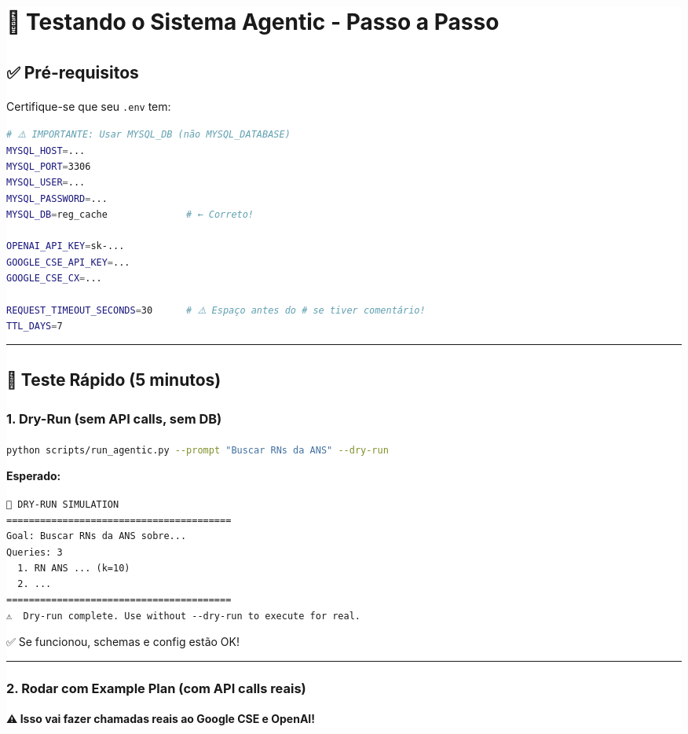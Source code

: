 

# 🧪 Testando o Sistema Agentic - Passo a Passo

## ✅ **Pré-requisitos**

Certifique-se que seu `.env` tem:

```bash
# ⚠️ IMPORTANTE: Usar MYSQL_DB (não MYSQL_DATABASE)
MYSQL_HOST=...
MYSQL_PORT=3306
MYSQL_USER=...
MYSQL_PASSWORD=...
MYSQL_DB=reg_cache              # ← Correto!

OPENAI_API_KEY=sk-...
GOOGLE_CSE_API_KEY=...
GOOGLE_CSE_CX=...

REQUEST_TIMEOUT_SECONDS=30      # ⚠️ Espaço antes do # se tiver comentário!
TTL_DAYS=7
```

---

## 🚀 **Teste Rápido (5 minutos)**

### **1. Dry-Run (sem API calls, sem DB)**
```bash
python scripts/run_agentic.py --prompt "Buscar RNs da ANS" --dry-run
```

**Esperado:**
```
🔮 DRY-RUN SIMULATION
========================================
Goal: Buscar RNs da ANS sobre...
Queries: 3
  1. RN ANS ... (k=10)
  2. ...
========================================
⚠️  Dry-run complete. Use without --dry-run to execute for real.
```

✅ Se funcionou, schemas e config estão OK!

---

### **2. Rodar com Example Plan (com API calls reais)**

**⚠️ Isso vai fazer chamadas reais ao Google CSE e OpenAI!**
